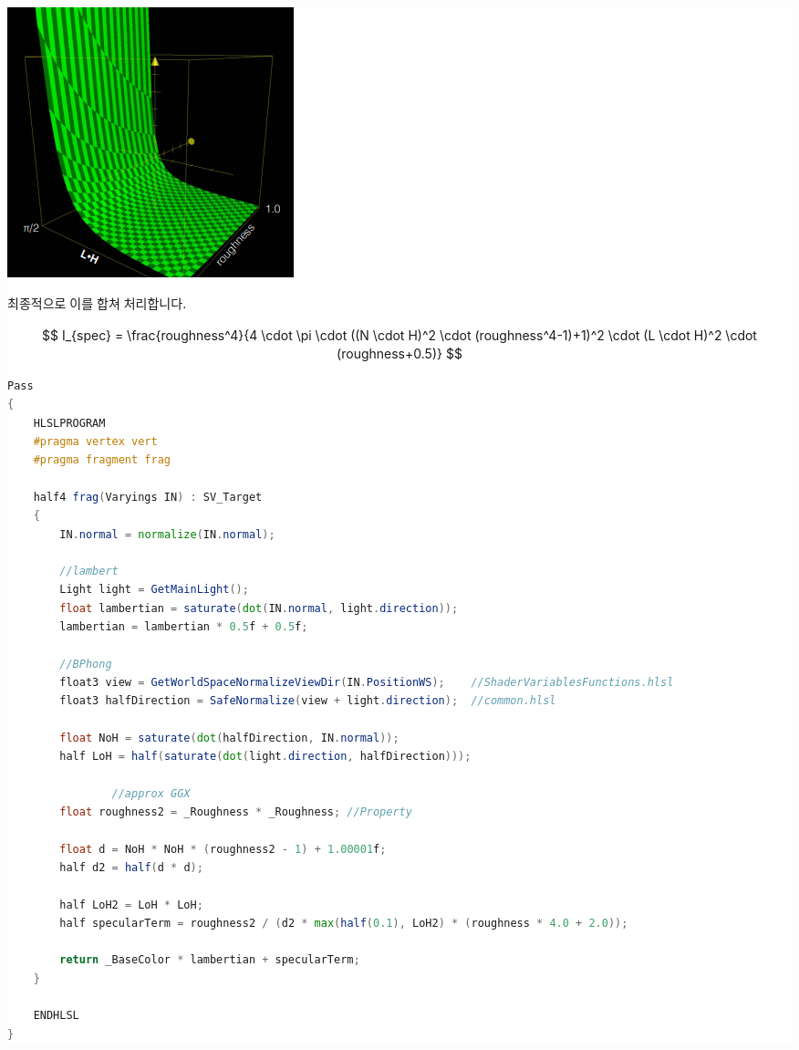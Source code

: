 ![Untitled](/assets/(Graphic)13/Untitled%2017.png)

최종적으로 이를 합쳐 처리합니다.

$$
I_{spec} = \frac{roughness^4}{4 \cdot \pi  \cdot ((N \cdot H)^2 \cdot (roughness^4-1)+1)^2 \cdot (L \cdot H)^2 \cdot (roughness+0.5)}
$$

```glsl
Pass
{
    HLSLPROGRAM
    #pragma vertex vert
    #pragma fragment frag
    
    half4 frag(Varyings IN) : SV_Target
    {
        IN.normal = normalize(IN.normal);

        //lambert
        Light light = GetMainLight();
        float lambertian = saturate(dot(IN.normal, light.direction));
        lambertian = lambertian * 0.5f + 0.5f;

        //BPhong
        float3 view = GetWorldSpaceNormalizeViewDir(IN.PositionWS);    //ShaderVariablesFunctions.hlsl
        float3 halfDirection = SafeNormalize(view + light.direction);  //common.hlsl
        
        float NoH = saturate(dot(halfDirection, IN.normal));
        half LoH = half(saturate(dot(light.direction, halfDirection)));
				
				//approx GGX
        float roughness2 = _Roughness * _Roughness; //Property

        float d = NoH * NoH * (roughness2 - 1) + 1.00001f;
        half d2 = half(d * d);

        half LoH2 = LoH * LoH;
        half specularTerm = roughness2 / (d2 * max(half(0.1), LoH2) * (roughness * 4.0 + 2.0));

        return _BaseColor * lambertian + specularTerm;
    }

    ENDHLSL
}
```

